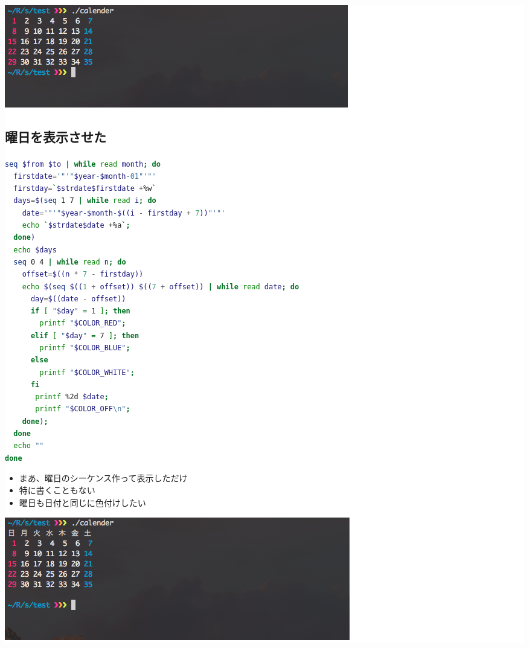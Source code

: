![カレンダー](03-coloring.png)



## 曜日を表示させた
```bash
seq $from $to | while read month; do
  firstdate='"'"$year-$month-01"'"'
  firstday=`$strdate$firstdate +%w`
  days=$(seq 1 7 | while read i; do
    date='"'"$year-$month-$((i - firstday + 7))"'"'
    echo `$strdate$date +%a`;
  done)
  echo $days
  seq 0 4 | while read n; do
    offset=$((n * 7 - firstday))
    echo $(seq $((1 + offset)) $((7 + offset)) | while read date; do
      day=$((date - offset))
      if [ "$day" = 1 ]; then
        printf "$COLOR_RED";
      elif [ "$day" = 7 ]; then
        printf "$COLOR_BLUE";
      else
        printf "$COLOR_WHITE";
      fi
       printf %2d $date;
       printf "$COLOR_OFF\n";
    done);
  done
  echo ""
done
```
- まあ、曜日のシーケンス作って表示しただけ
- 特に書くこともない
- 曜日も日付と同じに色付けしたい

![カレンダー](04-days.png)
